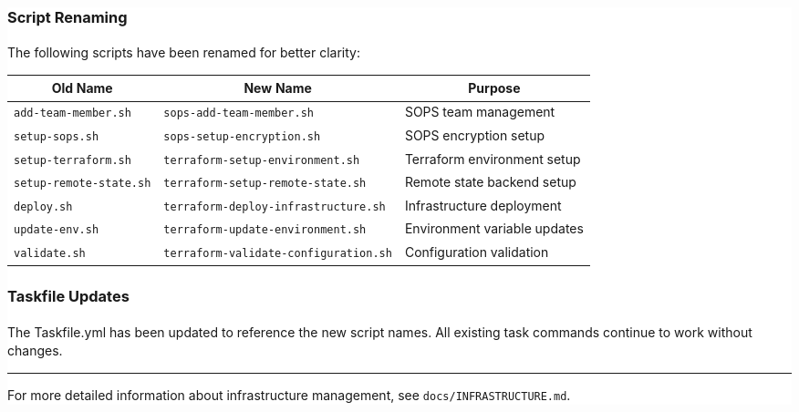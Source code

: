### Script Renaming

The following scripts have been renamed for better clarity:

| Old Name                | New Name                              | Purpose                      |
| ----------------------- | ------------------------------------- | ---------------------------- |
| `add-team-member.sh`    | `sops-add-team-member.sh`             | SOPS team management         |
| `setup-sops.sh`         | `sops-setup-encryption.sh`            | SOPS encryption setup        |
| `setup-terraform.sh`    | `terraform-setup-environment.sh`      | Terraform environment setup  |
| `setup-remote-state.sh` | `terraform-setup-remote-state.sh`     | Remote state backend setup   |
| `deploy.sh`             | `terraform-deploy-infrastructure.sh`  | Infrastructure deployment    |
| `update-env.sh`         | `terraform-update-environment.sh`     | Environment variable updates |
| `validate.sh`           | `terraform-validate-configuration.sh` | Configuration validation     |

### Taskfile Updates

The Taskfile.yml has been updated to reference the new script names. All existing task commands continue to work without changes.

---

For more detailed information about infrastructure management, see `docs/INFRASTRUCTURE.md`.
